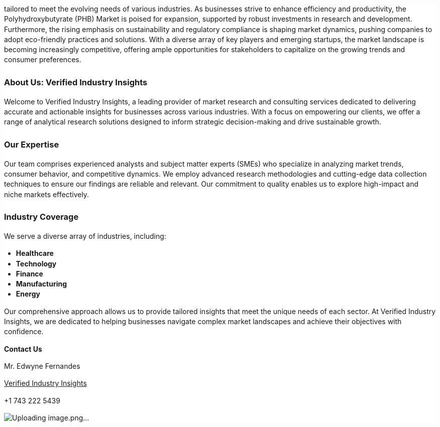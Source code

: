 tailored to meet the evolving needs of various industries. As businesses strive to enhance efficiency and productivity, the Polyhydroxybutyrate (PHB) Market is poised for expansion, supported by robust investments in research and development. Furthermore, the rising emphasis on sustainability and regulatory compliance is shaping market dynamics, pushing companies to adopt eco-friendly practices and solutions. With a diverse array of key players and emerging startups, the market landscape is becoming increasingly competitive, offering ample opportunities for stakeholders to capitalize on the growing trends and consumer preferences.</p><h3>About Us: Verified Industry Insights</h3><p>Welcome to Verified Industry Insights, a leading provider of market research and consulting services dedicated to delivering accurate and actionable insights for businesses across various industries. With a focus on empowering our clients, we offer a range of analytical research solutions designed to inform strategic decision-making and drive sustainable growth.</p><h3>Our Expertise</h3><p>Our team comprises experienced analysts and subject matter experts (SMEs) who specialize in analyzing market trends, consumer behavior, and competitive dynamics. We employ advanced research methodologies and cutting-edge data collection techniques to ensure our findings are reliable and relevant. Our commitment to quality enables us to explore high-impact and niche markets effectively.</p><h3>Industry Coverage</h3><p>We serve a diverse array of industries, including:</p><ul><li><strong>Healthcare</strong></li><li><strong>Technology</strong></li><li><strong>Finance</strong></li><li><strong>Manufacturing</strong></li><li><strong>Energy</strong></li></ul><p>Our comprehensive approach allows us to provide tailored insights that meet the unique needs of each sector. At Verified Industry Insights, we are dedicated to helping businesses navigate complex market landscapes and achieve their objectives with confidence.</p><p><strong>Contact Us</strong></p><p>Mr. Edwyne Fernandes</p><p><a href="https://www.verifiedindustryinsights.com/">Verified Industry Insights</a></p><p>+1 743 222 5439</p>
![Uploading image.png…]()

